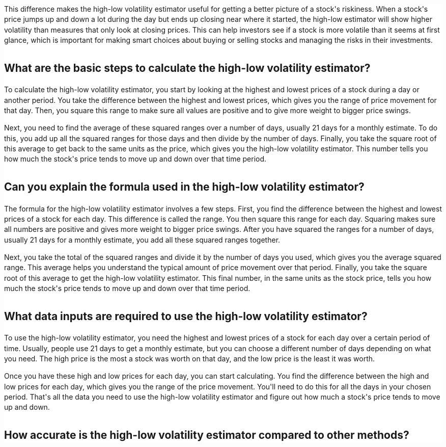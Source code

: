 This difference makes the high-low volatility estimator useful for getting a better picture of a stock's riskiness. When a stock's price jumps up and down a lot during the day but ends up closing near where it started, the high-low estimator will show higher volatility than measures that only look at closing prices. This can help investors see if a stock is more volatile than it seems at first glance, which is important for making smart choices about buying or selling stocks and managing the risks in their investments.

## What are the basic steps to calculate the high-low volatility estimator?

To calculate the high-low volatility estimator, you start by looking at the highest and lowest prices of a stock during a day or another period. You take the difference between the highest and lowest prices, which gives you the range of price movement for that day. Then, you square this range to make sure all values are positive and to give more weight to bigger price swings.

Next, you need to find the average of these squared ranges over a number of days, usually 21 days for a monthly estimate. To do this, you add up all the squared ranges for those days and then divide by the number of days. Finally, you take the square root of this average to get back to the same units as the price, which gives you the high-low volatility estimator. This number tells you how much the stock's price tends to move up and down over that time period.

## Can you explain the formula used in the high-low volatility estimator?

The formula for the high-low volatility estimator involves a few steps. First, you find the difference between the highest and lowest prices of a stock for each day. This difference is called the range. You then square this range for each day. Squaring makes sure all numbers are positive and gives more weight to bigger price swings. After you have squared the ranges for a number of days, usually 21 days for a monthly estimate, you add all these squared ranges together.

Next, you take the total of the squared ranges and divide it by the number of days you used, which gives you the average squared range. This average helps you understand the typical amount of price movement over that period. Finally, you take the square root of this average to get the high-low volatility estimator. This final number, in the same units as the stock price, tells you how much the stock's price tends to move up and down over that time period.

## What data inputs are required to use the high-low volatility estimator?

To use the high-low volatility estimator, you need the highest and lowest prices of a stock for each day over a certain period of time. Usually, people use 21 days to get a monthly estimate, but you can choose a different number of days depending on what you need. The high price is the most a stock was worth on that day, and the low price is the least it was worth.

Once you have these high and low prices for each day, you can start calculating. You find the difference between the high and low prices for each day, which gives you the range of the price movement. You'll need to do this for all the days in your chosen period. That's all the data you need to use the high-low volatility estimator and figure out how much a stock's price tends to move up and down.

## How accurate is the high-low volatility estimator compared to other methods?
